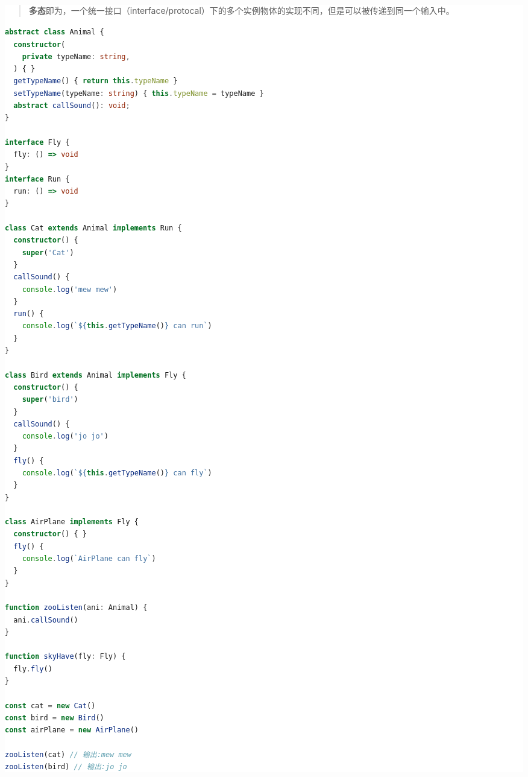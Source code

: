 > **多态**即为，一个统一接口（interface/protocal）下的多个实例物体的实现不同，但是可以被传递到同一个输入中。

```typescript
abstract class Animal {
  constructor(
    private typeName: string,
  ) { }
  getTypeName() { return this.typeName }
  setTypeName(typeName: string) { this.typeName = typeName }
  abstract callSound(): void;
}

interface Fly {
  fly: () => void
}
interface Run {
  run: () => void
}

class Cat extends Animal implements Run {
  constructor() {
    super('Cat')
  }
  callSound() {
    console.log('mew mew')
  }
  run() {
    console.log(`${this.getTypeName()} can run`)
  }
}

class Bird extends Animal implements Fly {
  constructor() {
    super('bird')
  }
  callSound() {
    console.log('jo jo')
  }
  fly() {
    console.log(`${this.getTypeName()} can fly`)
  }
}

class AirPlane implements Fly {
  constructor() { }
  fly() {
    console.log(`AirPlane can fly`)
  }
}

function zooListen(ani: Animal) {
  ani.callSound()
}

function skyHave(fly: Fly) {
  fly.fly()
}

const cat = new Cat()
const bird = new Bird()
const airPlane = new AirPlane()

zooListen(cat) // 输出:mew mew
zooListen(bird) // 输出:jo jo
```
